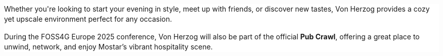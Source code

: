 Whether you're looking to start your evening in style, meet up with
friends, or discover new tastes, Von Herzog provides a cozy yet
upscale environment perfect for any occasion.

During the FOSS4G Europe 2025 conference,
Von Herzog will also be part of the official **Pub Crawl**, offering a
great place to unwind, network, and enjoy Mostar’s vibrant hospitality scene.
</div>
